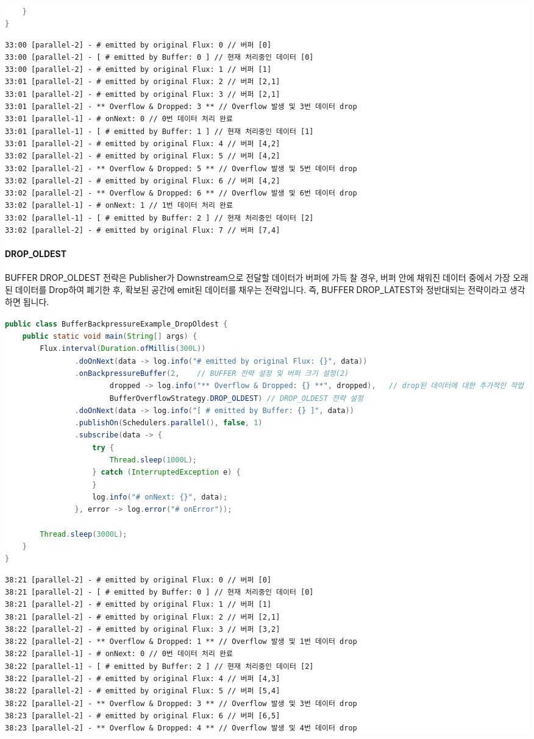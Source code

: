~~~java
    }
}
~~~

~~~
33:00 [parallel-2] - # emitted by original Flux: 0 // 버퍼 [0]
33:00 [parallel-2] - [ # emitted by Buffer: 0 ] // 현재 처리중인 데이터 [0]
33:00 [parallel-2] - # emitted by original Flux: 1 // 버퍼 [1]
33:01 [parallel-2] - # emitted by original Flux: 2 // 버퍼 [2,1]
33:01 [parallel-2] - # emitted by original Flux: 3 // 버퍼 [2,1] 
33:01 [parallel-2] - ** Overflow & Dropped: 3 ** // Overflow 발생 및 3번 데이터 drop
33:01 [parallel-1] - # onNext: 0 // 0번 데이터 처리 완료
33:01 [parallel-1] - [ # emitted by Buffer: 1 ] // 현재 처리중인 데이터 [1]
33:01 [parallel-2] - # emitted by original Flux: 4 // 버퍼 [4,2]
33:02 [parallel-2] - # emitted by original Flux: 5 // 버퍼 [4,2]
33:02 [parallel-2] - ** Overflow & Dropped: 5 ** // Overflow 발생 및 5번 데이터 drop
33:02 [parallel-2] - # emitted by original Flux: 6 // 버퍼 [4,2]
33:02 [parallel-2] - ** Overflow & Dropped: 6 ** // Overflow 발생 및 6번 데이터 drop
33:02 [parallel-1] - # onNext: 1 // 1번 데이터 처리 완료
33:02 [parallel-1] - [ # emitted by Buffer: 2 ] // 현재 처리중인 데이터 [2]
33:02 [parallel-2] - # emitted by original Flux: 7 // 버퍼 [7,4]
~~~

#### DROP_OLDEST

BUFFER DROP_OLDEST 전략은 Publisher가 Downstream으로 전달할 데이터가 버퍼에 가득 찰 경우, 버퍼 안에 채워진 데이터 중에서 가장 오래된 데이터를 Drop하여 폐기한 후, 확보된 공간에 emit된 데이터를 채우는 전략입니다. 즉, BUFFER DROP_LATEST와 정반대되는 전략이라고 생각하면 됩니다.

~~~java
public class BufferBackpressureExample_DropOldest {
    public static void main(String[] args) {
        Flux.interval(Duration.ofMillis(300L))
                .doOnNext(data -> log.info("# emitted by original Flux: {}", data))
                .onBackpressureBuffer(2,    // BUFFER 전략 설정 및 버퍼 크기 설정(2)
                        dropped -> log.info("** Overflow & Dropped: {} **", dropped),   // drop된 데이터에 대한 추가적인 작업
                        BufferOverflowStrategy.DROP_OLDEST) // DROP_OLDEST 전략 설정
                .doOnNext(data -> log.info("[ # emitted by Buffer: {} ]", data))
                .publishOn(Schedulers.parallel(), false, 1)
                .subscribe(data -> {
                    try {
                        Thread.sleep(1000L);
                    } catch (InterruptedException e) {
                    }
                    log.info("# onNext: {}", data);
                }, error -> log.error("# onError"));

        Thread.sleep(3000L);
    }
}
~~~

~~~
38:21 [parallel-2] - # emitted by original Flux: 0 // 버퍼 [0]
38:21 [parallel-2] - [ # emitted by Buffer: 0 ] // 현재 처리중인 데이터 [0]
38:21 [parallel-2] - # emitted by original Flux: 1 // 버퍼 [1]
38:21 [parallel-2] - # emitted by original Flux: 2 // 버퍼 [2,1]
38:22 [parallel-2] - # emitted by original Flux: 3 // 버퍼 [3,2]
38:22 [parallel-2] - ** Overflow & Dropped: 1 ** // Overflow 발생 및 1번 데이터 drop
38:22 [parallel-1] - # onNext: 0 // 0번 데이터 처리 완료
38:22 [parallel-1] - [ # emitted by Buffer: 2 ] // 현재 처리중인 데이터 [2]
38:22 [parallel-2] - # emitted by original Flux: 4 // 버퍼 [4,3]
38:22 [parallel-2] - # emitted by original Flux: 5 // 버퍼 [5,4]
38:22 [parallel-2] - ** Overflow & Dropped: 3 ** // Overflow 발생 및 3번 데이터 drop
38:23 [parallel-2] - # emitted by original Flux: 6 // 버퍼 [6,5]
38:23 [parallel-2] - ** Overflow & Dropped: 4 ** // Overflow 발생 및 4번 데이터 drop
~~~